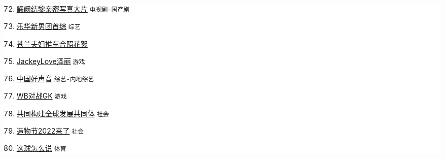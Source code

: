 72. [觞阙结黎亲密写真大片](https://m.weibo.cn/search?containerid=100103type%3D1%26t%3D10%26q%3D%23%E8%A7%9E%E9%98%99%E7%BB%93%E9%BB%8E%E4%BA%B2%E5%AF%86%E5%86%99%E7%9C%9F%E5%A4%A7%E7%89%87%23&stream_entry_id=31&isnewpage=1&extparam=seat%3D1%26realpos%3D41%26cate%3D0%26dgr%3D0%26filter_type%3Drealtimehot%26lcate%3D5001%26c_type%3D31%26flag%3D1%26pos%3D41%26display_time%3D1661518102%26pre_seqid%3D166151810291806514217&luicode=10000011&lfid=106003type%3D25%26t%3D3%26disable_hot%3D1%26filter_type%3Drealtimehot) `电视剧-国产剧` 

73. [乐华新男团首综](https://m.weibo.cn/search?containerid=100103type%3D1%26t%3D10%26q%3D%23%E4%B9%90%E5%8D%8E%E6%96%B0%E7%94%B7%E5%9B%A2%E9%A6%96%E7%BB%BC%23&stream_entry_id=31&isnewpage=1&extparam=seat%3D1%26realpos%3D42%26cate%3D0%26dgr%3D0%26filter_type%3Drealtimehot%26lcate%3D5001%26c_type%3D31%26flag%3D0%26pos%3D42%26display_time%3D1661518102%26pre_seqid%3D166151810291806514217&luicode=10000011&lfid=106003type%3D25%26t%3D3%26disable_hot%3D1%26filter_type%3Drealtimehot) `综艺` 

74. [苍兰夫妇推车合照花絮](https://m.weibo.cn/search?containerid=100103type%3D1%26t%3D10%26q%3D%23%E8%8B%8D%E5%85%B0%E5%A4%AB%E5%A6%87%E6%8E%A8%E8%BD%A6%E5%90%88%E7%85%A7%E8%8A%B1%E7%B5%AE%23&stream_entry_id=31&isnewpage=1&extparam=seat%3D1%26realpos%3D43%26cate%3D0%26dgr%3D0%26filter_type%3Drealtimehot%26lcate%3D5001%26c_type%3D31%26flag%3D1%26pos%3D43%26display_time%3D1661518102%26pre_seqid%3D166151810291806514217&luicode=10000011&lfid=106003type%3D25%26t%3D3%26disable_hot%3D1%26filter_type%3Drealtimehot)  

75. [JackeyLove泽丽](https://m.weibo.cn/search?containerid=100103type%3D1%26t%3D10%26q%3D%23JackeyLove%E6%B3%BD%E4%B8%BD%23&stream_entry_id=31&isnewpage=1&extparam=seat%3D1%26realpos%3D46%26cate%3D0%26dgr%3D0%26filter_type%3Drealtimehot%26lcate%3D5001%26c_type%3D31%26flag%3D1%26pos%3D46%26display_time%3D1661518102%26pre_seqid%3D166151810291806514217&luicode=10000011&lfid=106003type%3D25%26t%3D3%26disable_hot%3D1%26filter_type%3Drealtimehot) `游戏` 

76. [中国好声音](http://m.weibo.cn/c/wbox?&id=j84w2uenjc&roomid=12199&q=%23%E4%B8%AD%E5%9B%BD%E5%A5%BD%E5%A3%B0%E9%9F%B3%23&extparam=seat%3D1%26realpos%3D48%26cate%3D0%26dgr%3D0%26filter_type%3Drealtimehot%26lcate%3D5001%26c_type%3D31%26flag%3D1%26pos%3D48%26display_time%3D1661518102%26pre_seqid%3D166151810291806514217&luicode=10000011&lfid=106003type%3D25%26t%3D3%26disable_hot%3D1%26filter_type%3Drealtimehot) `综艺-内地综艺` 

77. [WB对战GK](https://m.weibo.cn/search?containerid=100103type%3D1%26t%3D10%26q%3D%23WB%E5%AF%B9%E6%88%98GK%23&stream_entry_id=31&isnewpage=1&extparam=seat%3D1%26realpos%3D50%26cate%3D0%26dgr%3D0%26filter_type%3Drealtimehot%26lcate%3D5001%26c_type%3D31%26flag%3D1%26pos%3D50%26display_time%3D1661518102%26pre_seqid%3D166151810291806514217&luicode=10000011&lfid=106003type%3D25%26t%3D3%26disable_hot%3D1%26filter_type%3Drealtimehot) `游戏` 

78. [共同构建全球发展共同体](https://m.weibo.cn/search?containerid=100103type%3D1%26t%3D10%26q%3D%23%E5%85%B1%E5%90%8C%E6%9E%84%E5%BB%BA%E5%85%A8%E7%90%83%E5%8F%91%E5%B1%95%E5%85%B1%E5%90%8C%E4%BD%93%23&stream_entry_id=51&isnewpage=1&extparam=seat%3D1%26filter_type%3Drealtimehot%26cate%3D10103%26dgr%3D0%26c_type%3D51%26pos%3D0%26display_time%3D1661512877%26pre_seqid%3D1661512877988022986314&luicode=10000011&lfid=106003type%3D25%26t%3D3%26disable_hot%3D1%26filter_type%3Drealtimehot) `社会` 

79. [造物节2022来了](https://m.weibo.cn/search?containerid=100103type%3D1%26t%3D10%26q%3D%23%E9%80%A0%E7%89%A9%E8%8A%822022%E6%9D%A5%E4%BA%86%23&stream_entry_id=31&isnewpage=1&extparam=seat%3D1%26filter_type%3Drealtimehot%26cate%3D0%26dgr%3D0%26lcate%3D5001%26topic_ad%3D1%26c_type%3D31%26adid%3D163623%26pos%3D3%26display_time%3D1661512877%26pre_seqid%3D1661512877988022986314&luicode=10000011&lfid=106003type%3D25%26t%3D3%26disable_hot%3D1%26filter_type%3Drealtimehot) `社会` 

80. [这球怎么说](https://m.weibo.cn/search?containerid=100103type%3D1%26t%3D10%26q%3D%23%E8%BF%99%E7%90%83%E6%80%8E%E4%B9%88%E8%AF%B4%23&stream_entry_id=31&isnewpage=1&extparam=seat%3D1%26filter_type%3Drealtimehot%26cate%3D0%26dgr%3D0%26lcate%3D5001%26c_type%3D31%26adid%3D163638%26pos%3D7%26display_time%3D1661512877%26pre_seqid%3D1661512877988022986314&luicode=10000011&lfid=106003type%3D25%26t%3D3%26disable_hot%3D1%26filter_type%3Drealtimehot) `体育` 
